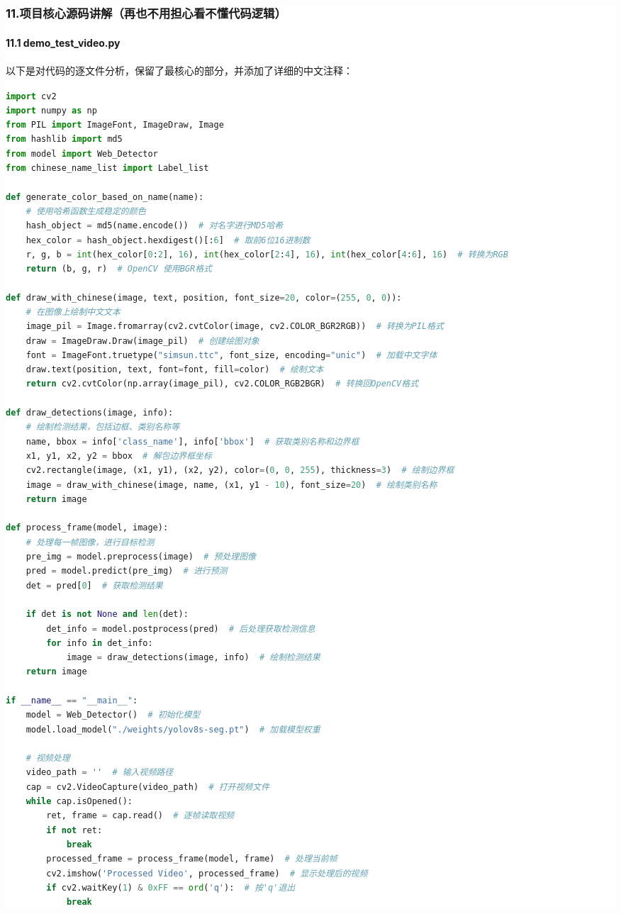 ### 11.项目核心源码讲解（再也不用担心看不懂代码逻辑）

#### 11.1 demo_test_video.py

以下是对代码的逐文件分析，保留了最核心的部分，并添加了详细的中文注释：

```python
import cv2
import numpy as np
from PIL import ImageFont, ImageDraw, Image
from hashlib import md5
from model import Web_Detector
from chinese_name_list import Label_list

def generate_color_based_on_name(name):
    # 使用哈希函数生成稳定的颜色
    hash_object = md5(name.encode())  # 对名字进行MD5哈希
    hex_color = hash_object.hexdigest()[:6]  # 取前6位16进制数
    r, g, b = int(hex_color[0:2], 16), int(hex_color[2:4], 16), int(hex_color[4:6], 16)  # 转换为RGB
    return (b, g, r)  # OpenCV 使用BGR格式

def draw_with_chinese(image, text, position, font_size=20, color=(255, 0, 0)):
    # 在图像上绘制中文文本
    image_pil = Image.fromarray(cv2.cvtColor(image, cv2.COLOR_BGR2RGB))  # 转换为PIL格式
    draw = ImageDraw.Draw(image_pil)  # 创建绘图对象
    font = ImageFont.truetype("simsun.ttc", font_size, encoding="unic")  # 加载中文字体
    draw.text(position, text, font=font, fill=color)  # 绘制文本
    return cv2.cvtColor(np.array(image_pil), cv2.COLOR_RGB2BGR)  # 转换回OpenCV格式

def draw_detections(image, info):
    # 绘制检测结果，包括边框、类别名称等
    name, bbox = info['class_name'], info['bbox']  # 获取类别名称和边界框
    x1, y1, x2, y2 = bbox  # 解包边界框坐标
    cv2.rectangle(image, (x1, y1), (x2, y2), color=(0, 0, 255), thickness=3)  # 绘制边界框
    image = draw_with_chinese(image, name, (x1, y1 - 10), font_size=20)  # 绘制类别名称
    return image

def process_frame(model, image):
    # 处理每一帧图像，进行目标检测
    pre_img = model.preprocess(image)  # 预处理图像
    pred = model.predict(pre_img)  # 进行预测
    det = pred[0]  # 获取检测结果

    if det is not None and len(det):
        det_info = model.postprocess(pred)  # 后处理获取检测信息
        for info in det_info:
            image = draw_detections(image, info)  # 绘制检测结果
    return image

if __name__ == "__main__":
    model = Web_Detector()  # 初始化模型
    model.load_model("./weights/yolov8s-seg.pt")  # 加载模型权重

    # 视频处理
    video_path = ''  # 输入视频路径
    cap = cv2.VideoCapture(video_path)  # 打开视频文件
    while cap.isOpened():
        ret, frame = cap.read()  # 逐帧读取视频
        if not ret:
            break
        processed_frame = process_frame(model, frame)  # 处理当前帧
        cv2.imshow('Processed Video', processed_frame)  # 显示处理后的视频
        if cv2.waitKey(1) & 0xFF == ord('q'):  # 按'q'退出
            break
```